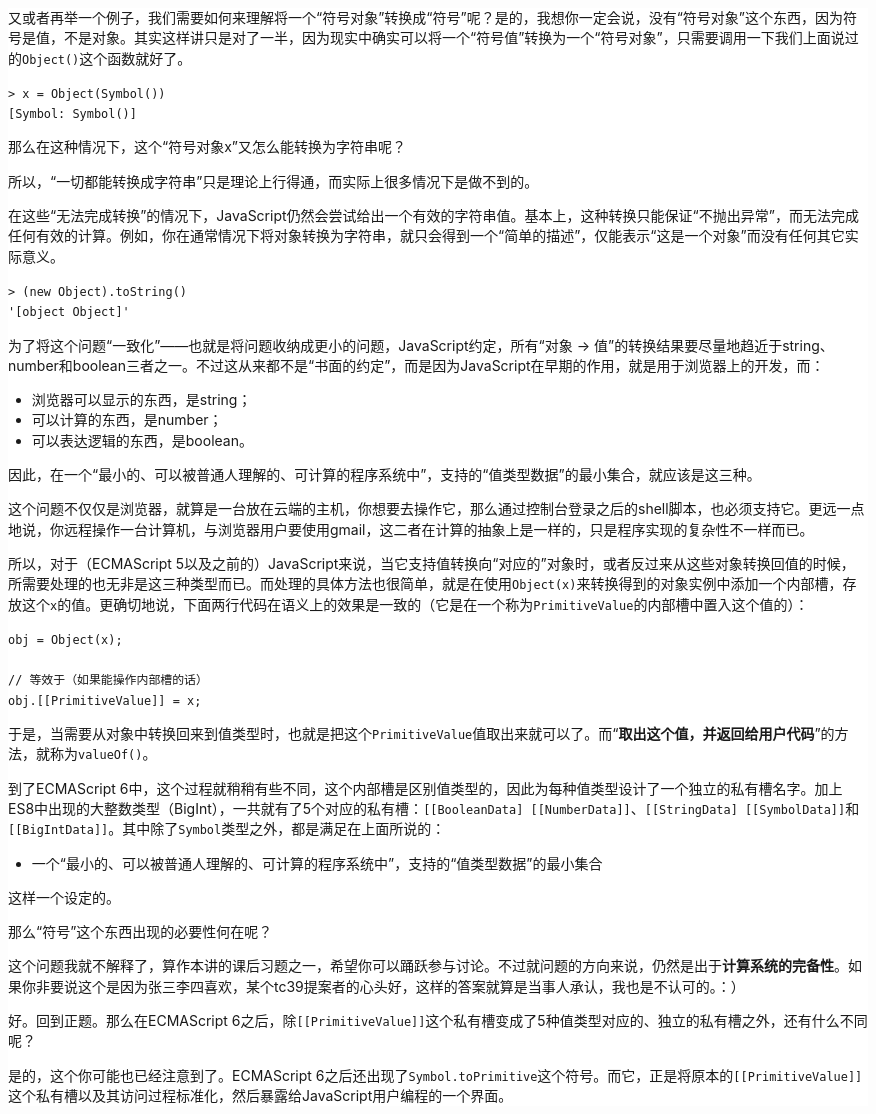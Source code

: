 又或者再举一个例子，我们需要如何来理解将一个“符号对象”转换成“符号”呢？是的，我想你一定会说，没有“符号对象”这个东西，因为符号是值，不是对象。其实这样讲只是对了一半，因为现实中确实可以将一个“符号值”转换为一个“符号对象”，只需要调用一下我们上面说过的`Object()`这个函数就好了。

```
> x = Object(Symbol())
[Symbol: Symbol()]
```

那么在这种情况下，这个“符号对象x”又怎么能转换为字符串呢？

所以，“一切都能转换成字符串”只是理论上行得通，而实际上很多情况下是做不到的。

在这些“无法完成转换”的情况下，JavaScript仍然会尝试给出一个有效的字符串值。基本上，这种转换只能保证“不抛出异常”，而无法完成任何有效的计算。例如，你在通常情况下将对象转换为字符串，就只会得到一个“简单的描述”，仅能表示“这是一个对象”而没有任何其它实际意义。

```
> (new Object).toString()
'[object Object]'
```

为了将这个问题“一致化”——也就是将问题收纳成更小的问题，JavaScript约定，所有“对象 -&gt; 值”的转换结果要尽量地趋近于string、number和boolean三者之一。不过这从来都不是“书面的约定”，而是因为JavaScript在早期的作用，就是用于浏览器上的开发，而：

- 浏览器可以显示的东西，是string；
- 可以计算的东西，是number；
- 可以表达逻辑的东西，是boolean。

因此，在一个“最小的、可以被普通人理解的、可计算的程序系统中”，支持的“值类型数据”的最小集合，就应该是这三种。

这个问题不仅仅是浏览器，就算是一台放在云端的主机，你想要去操作它，那么通过控制台登录之后的shell脚本，也必须支持它。更远一点地说，你远程操作一台计算机，与浏览器用户要使用gmail，这二者在计算的抽象上是一样的，只是程序实现的复杂性不一样而已。

所以，对于（ECMAScript 5以及之前的）JavaScript来说，当它支持值转换向“对应的”对象时，或者反过来从这些对象转换回值的时候，所需要处理的也无非是这三种类型而已。而处理的具体方法也很简单，就是在使用`Object(x)`来转换得到的对象实例中添加一个内部槽，存放这个`x`的值。更确切地说，下面两行代码在语义上的效果是一致的（它是在一个称为`PrimitiveValue`的内部槽中置入这个值的）：

```
obj = Object(x);

// 等效于（如果能操作内部槽的话）
obj.[[PrimitiveValue]] = x;
```

于是，当需要从对象中转换回来到值类型时，也就是把这个`PrimitiveValue`值取出来就可以了。而“**取出这个值，并返回给用户代码**”的方法，就称为`valueOf()`。

到了ECMAScript 6中，这个过程就稍稍有些不同，这个内部槽是区别值类型的，因此为每种值类型设计了一个独立的私有槽名字。加上ES8中出现的大整数类型（BigInt），一共就有了5个对应的私有槽：`[[BooleanData] [[NumberData]]`、`[[StringData] [[SymbolData]]`和`[[BigIntData]]`。其中除了`Symbol`类型之外，都是满足在上面所说的：

- 一个“最小的、可以被普通人理解的、可计算的程序系统中”，支持的“值类型数据”的最小集合

这样一个设定的。

那么“符号”这个东西出现的必要性何在呢？

这个问题我就不解释了，算作本讲的课后习题之一，希望你可以踊跃参与讨论。不过就问题的方向来说，仍然是出于**计算系统的完备性**。如果你非要说这个是因为张三李四喜欢，某个tc39提案者的心头好，这样的答案就算是当事人承认，我也是不认可的。：）

好。回到正题。那么在ECMAScript 6之后，除`[[PrimitiveValue]]`这个私有槽变成了5种值类型对应的、独立的私有槽之外，还有什么不同呢？

是的，这个你可能也已经注意到了。ECMAScript 6之后还出现了`Symbol.toPrimitive`这个符号。而它，正是将原本的`[[PrimitiveValue]]`这个私有槽以及其访问过程标准化，然后暴露给JavaScript用户编程的一个界面。

